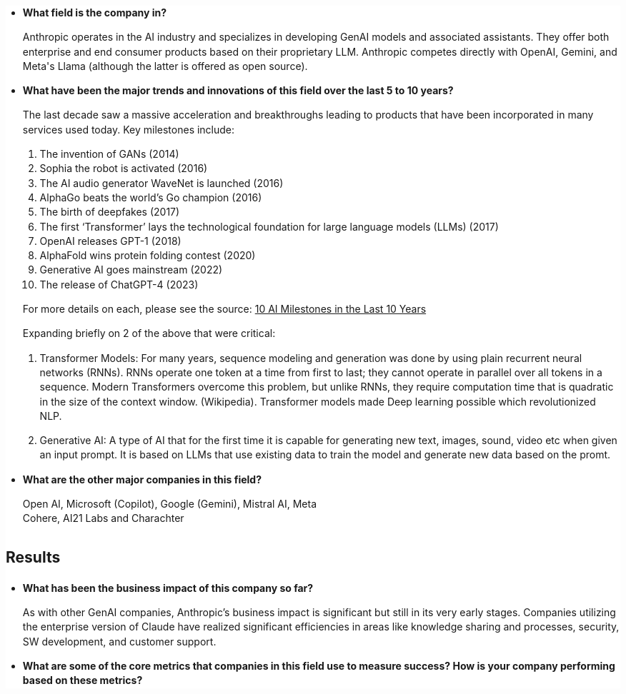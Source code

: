 * **What field is the company in?**

  Anthropic operates in the AI industry and specializes in developing GenAI models and associated assistants. They offer both enterprise and end consumer products based on their proprietary LLM. Anthropic competes directly with OpenAI, Gemini, and Meta's Llama (although the latter is offered as open source).


* **What have been the major trends and innovations of this field over the last 5 to 10 years?**

  The last decade saw a massive acceleration and breakthroughs leading to products that have been incorporated in many services used today. Key milestones include: 
  1. The invention of GANs (2014)
  2. Sophia the robot is activated (2016)
  3. The AI audio generator WaveNet is launched (2016)
  4. AlphaGo beats the world’s Go champion (2016)
  5. The birth of deepfakes (2017)
  6. The first ‘Transformer’ lays the technological foundation for large language models (LLMs) (2017)
  7. OpenAI releases GPT-1 (2018)
  8. AlphaFold wins protein folding contest (2020)
  9. Generative AI goes mainstream (2022)
  10. The release of ChatGPT-4 (2023)  
  
  For more details on each, please see the source: [10 AI Milestones in the Last 10 Years](https://www.rigb.org/explore-science/explore/blog/10-ai-milestones-last-10-years)  
  
  Expanding briefly on 2 of the above that were critical: 
  1. Transformer Models:
  For many years, sequence modeling and generation was done by using plain recurrent neural networks (RNNs). RNNs operate one token at a time from first to last; they cannot operate in parallel over all tokens in a sequence. Modern Transformers overcome this problem, but unlike RNNs, they require computation time that is quadratic in the size of the context window. (Wikipedia). Transformer models made Deep learning possible which revolutionized NLP.
  
  2. Generative AI: 
  A type of AI that for the first time it is capable for generating new text, images, sound, video etc when given an input prompt. It is based on LLMs that use existing data to train the model and generate new data based on the promt.


* **What are the other major companies in this field?**  

  Open AI, Microsoft (Copilot), Google (Gemini), Mistral AI, Meta  
  Cohere, AI21 Labs and Charachter


## Results

* **What has been the business impact of this company so far?**
  
  As with other GenAI companies, Anthropic’s business impact is significant but still in its very early stages. Companies utilizing the enterprise version of Claude have realized significant efficiencies in areas like knowledge sharing and processes, security, SW development, and customer support.


* **What are some of the core metrics that companies in this field use to measure success? How is your company performing based on these metrics?**
